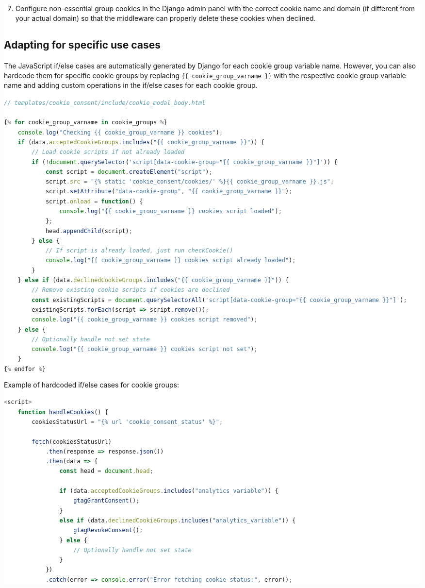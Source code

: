 7. Configure non-essential group cookies in the Django admin panel with the correct cookie name and domain (if different from your actual domain) so that the middleware can properly delete these cookies when declined.

## Adapting for specific use cases

The JavaScript if/else cases are automatically generated by Django for each cookie group variable name. However, you can also hardcode them for specific cookie groups by replacing `{{ cookie_group_varname }}` with the respective cookie group variable name and adding custom operations in the if/else cases for each cookie group.


```js
// templates/cookie_consent/include/cookie_modal_body.html

{% for cookie_group_varname in cookie_groups %}
    console.log("Checking {{ cookie_group_varname }} cookies");
    if (data.acceptedCookieGroups.includes("{{ cookie_group_varname }}")) {
        // Load cookie scripts if not already loaded
        if (!document.querySelector('script[data-cookie-group="{{ cookie_group_varname }}"]')) {
            const script = document.createElement("script");
            script.src = "{% static 'cookie_consent/cookies/' %}{{ cookie_group_varname }}.js";
            script.setAttribute("data-cookie-group", "{{ cookie_group_varname }}");
            script.onload = function() {
                console.log("{{ cookie_group_varname }} cookies script loaded");
            };
            head.appendChild(script);
        } else {
            // If script is already loaded, just run checkCookie()
            console.log("{{ cookie_group_varname }} cookies script already loaded");
        }
    } else if (data.declinedCookieGroups.includes("{{ cookie_group_varname }}")) {
        // Remove existing cookie scripts if cookies are declined
        const existingScripts = document.querySelectorAll('script[data-cookie-group="{{ cookie_group_varname }}"]');
        existingScripts.forEach(script => script.remove());
        console.log("{{ cookie_group_varname }} cookies script removed");
    } else {
        // Optionally handle not set state
        console.log("{{ cookie_group_varname }} cookies script not set");
    }
{% endfor %}
```

Example of hardcoded if/else cases for cookie groups:
```js
<script>
    function handleCookies() {
        cookiesStatusUrl = "{% url 'cookie_consent_status' %}";

        fetch(cookiesStatusUrl)
            .then(response => response.json())
            .then(data => {
                const head = document.head;

                if (data.acceptedCookieGroups.includes("analytics_variable")) {
                    gtagGrantConsent();
                }
                else if (data.declinedCookieGroups.includes("analytics_variable")) {
                    gtagRevokeConsent();
                } else {
                    // Optionally handle not set state
                }
            })
            .catch(error => console.error("Error fetching cookie status:", error));
```

[jazzband]: https://jazzband.co/
[badge:jazzband]: https://jazzband.co/static/img/badge.svg
[GithubActions:CI]: https://github.com/jazzband/django-cookie-consent/actions?query=workflow%3A%22Run+CI%22
[badge:GithubActions:CI]: https://github.com/jazzband/django-cookie-consent/workflows/Run%20CI/badge.svg
[GithubActions:CQ]: https://github.com/jazzband/django-cookie-consent/actions?query=workflow%3A%22Code+quality+checks%22
[badge:GithubActions:CQ]: https://github.com/jazzband/django-cookie-consent/workflows/Code%20quality%20checks/badge.svg
[black]: https://github.com/psf/black
[badge:black]: https://img.shields.io/badge/code%20style-black-000000.svg
[codecov]: https://codecov.io/gh/jazzband/django-cookie-consent
[badge:codecov]: https://codecov.io/gh/jazzband/django-cookie-consent/branch/master/graph/badge.svg
[docs]: https://django-cookie-consent.readthedocs.io/en/latest/?badge=latest
[badge:docs]: https://readthedocs.org/projects/django-cookie-consent/badge/?version=latest
[pypi]: https://pypi.org/project/django-cookie-consent/
[badge:pypi]: https://img.shields.io/pypi/v/django-cookie-consent.svg